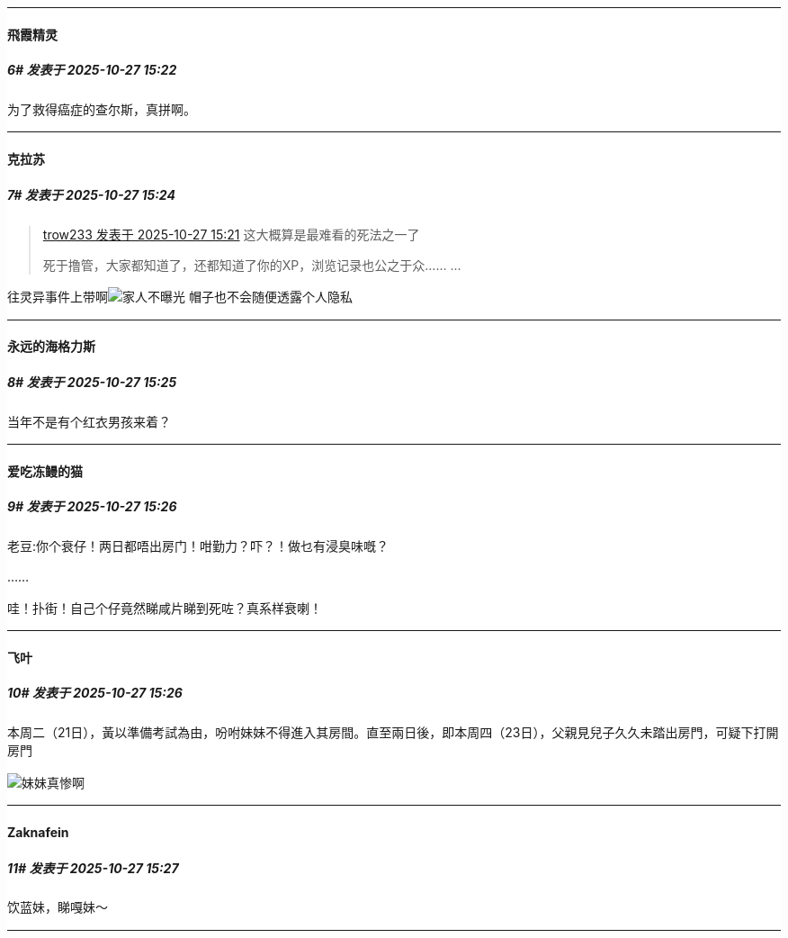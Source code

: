 *****

####  飛霞精灵  
##### 6#       发表于 2025-10-27 15:22

为了救得癌症的查尔斯，真拼啊。

*****

####  克拉苏  
##### 7#       发表于 2025-10-27 15:24

<blockquote><a href="httphttps://stage1st.com/2b/forum.php?mod=redirect&amp;goto=findpost&amp;pid=68633420&amp;ptid=2265696" target="_blank">trow233 发表于 2025-10-27 15:21</a>
这大概算是最难看的死法之一了

死于撸管，大家都知道了，还都知道了你的XP，浏览记录也公之于众…… ...</blockquote>
往灵异事件上带啊<img src="https://static.stage1st.com/image/smiley/face2017/040.png" referrerpolicy="no-referrer">家人不曝光 帽子也不会随便透露个人隐私

*****

####  永远的海格力斯  
##### 8#       发表于 2025-10-27 15:25

当年不是有个红衣男孩来着？

*****

####  爱吃冻鳗的猫  
##### 9#       发表于 2025-10-27 15:26

老豆:你个衰仔！两日都唔出房门！咁勤力？吓？！做乜有浸臭味嘅？

……

哇！扑街！自己个仔竟然睇咸片睇到死咗？真系样衰喇！

*****

####  飞叶  
##### 10#       发表于 2025-10-27 15:26

本周二（21日），黃以準備考試為由，吩咐妹妹不得進入其房間。直至兩日後，即本周四（23日），父親見兒子久久未踏出房門，可疑下打開房門

<img src="https://static.stage1st.com/image/smiley/face2017/037.png" referrerpolicy="no-referrer">妹妹真惨啊

*****

####  Zaknafein  
##### 11#       发表于 2025-10-27 15:27

饮蓝妹，睇嘎妹～

*****
